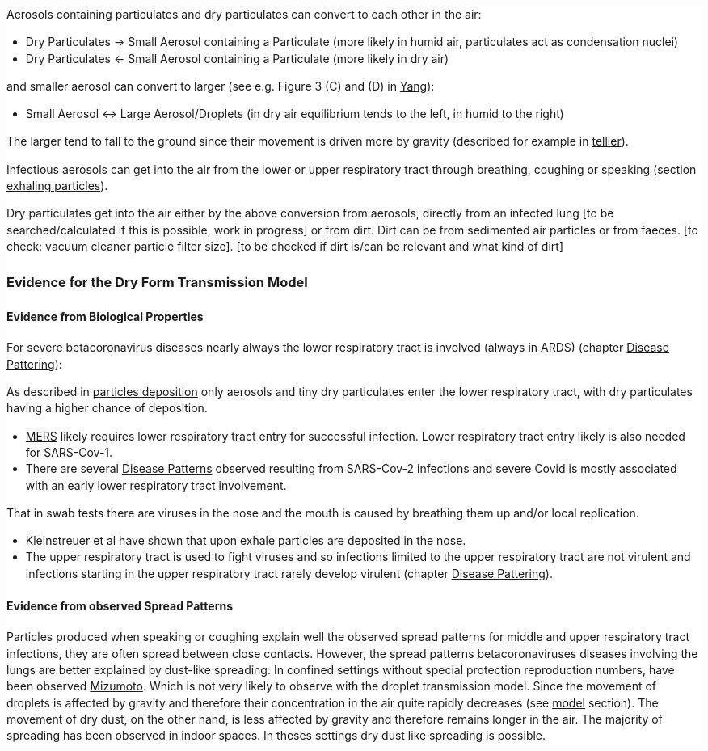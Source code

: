Aerosols containing particulates and dry particulates can convert to each other in the air:
* Dry Particulates -> Small Aerosol containing a Particulate (more likely in humid air, particulates act as condensation nuclei)
* Dry Particulates <- Small Aerosol containing a Particulate (more likely in dry air)

and smaller aerosol can convert to larger (see e.g. Figure 3 (C) and (D) in [Yang](#yang)): 
* Small Aerosol <-> Large Aerosol/Droplets (in dry air equilibrium tends to the left, in humid to the right)

The larger tend to fall to the ground since their movement is driven more by gravity (described for example in [tellier](#tellier)). 

Infectious aerosols can get into the air from the lower or upper respiratory tract through breathing, coughing or speaking (section [exhaling particles](../5_epidemiological/transmission.md#particles-sources)).


Dry particulates get into the air either by the above conversion from aerosols, directly from an infected lung [to be searched/calculated if this is possible, work in progress] or from dirt. Dirt can be from sedimented air particles or from faeces. [to check: vacuum cleaner particle filter size].  [to be checked if dirt is/can be relevant and what kind of dirt]







### Evidence for the Dry Form Transmission Model

#### Evidence from Biological Properties
For severe betacoronavirus diseases nearly always the lower respiratory tract is involved (always in ARDS) (chapter [Disease Pattering](../3_medical/coronavirus_disease_patterns.md)):
  
As described in [particles deposition](../5_epidemiological/transmission.md#particles-deposition) only aerosols and tiny dry particulates enter the lower respiratory tract, with dry particulates having a higher chance of deposition. 
* [MERS](../2_biological/coronavirus.md#mers-cov) likely requires lower respiratory tract entry for successful infection. Lower respiratory tract entry likely is also needed for SARS-Cov-1. 
* There are several [Disease Patterns](../3_medical/coronavirus_disease_patterns.md) observed resulting from SARS-Cov-2 infections and severe Covid is mostly associated with an early lower respiratory tract involvement.

That in swab tests there are viruses in the nose and the mouth is caused by breathing them up and/or local replication. 
* [Kleinstreuer et al](#kleinstreuer-2018) have shown that upon exhale particles are deposited in the nose. 
* The upper respiratory tract is used to fight viruses and so infections limited to the upper respiratory tract are not virulent and infections starting in the upper respiratory tract rarely develop virulent (chapter [Disease Pattering](../3_medical/coronavirus_disease_patterns.md)).


#### Evidence from observed Spread Patterns

Particles produced when speaking or coughing explain well the observed spread patterns for middle and upper respiratory tract infections, they are often spread between close contacts. However, the spread patterns betacoronaviruses diseases involving the lungs are better explained by dust-like spreading:
In confined settings without special protection reproduction numbers, have been observed [Mizumoto](#mizumoto). Which is not very likely to observe with the droplet transmission model. Since the movement of droplets is affected by gravity and therefore their concentration in the air quite rapidly decreases (see [model](#dry-form-transmission-model) section). The movement of dry dust, on the other hand, is less affected by gravity and therefore remains longer in the air. The majority of spreading has been observed in indoor spaces. In theses settings dry dust like spreading is possible.
